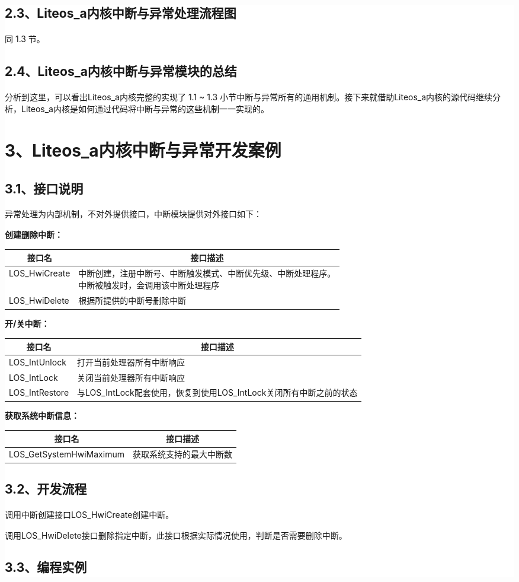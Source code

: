 

## 2.3、Liteos_a内核中断与异常处理流程图

同 1.3 节。



## 2.4、Liteos_a内核中断与异常模块的总结

分析到这里，可以看出Liteos_a内核完整的实现了 1.1 ~ 1.3 小节中断与异常所有的通用机制。接下来就借助Liteos_a内核的源代码继续分析，Liteos_a内核是如何通过代码将中断与异常的这些机制一一实现的。



# 3、Liteos_a内核中断与异常开发案例

## 3.1、接口说明

异常处理为内部机制，不对外提供接口，中断模块提供对外接口如下：

**创建删除中断：**

| 接口名        | 接口描述                                                     |
| ------------- | ------------------------------------------------------------ |
| LOS_HwiCreate | 中断创建，注册中断号、中断触发模式、中断优先级、中断处理程序。<br />中断被触发时，会调用该中断处理程序 |
| LOS_HwiDelete | 根据所提供的中断号删除中断                                   |

**开/关中断：**

| 接口名         | 接口描述                                                     |
| -------------- | ------------------------------------------------------------ |
| LOS_IntUnlock  | 打开当前处理器所有中断响应                                   |
| LOS_IntLock    | 关闭当前处理器所有中断响应                                   |
| LOS_IntRestore | 与LOS_IntLock配套使用，恢复到使用LOS_IntLock关闭所有中断之前的状态 |

**获取系统中断信息：**

| 接口名                  | 接口描述                 |
| ----------------------- | ------------------------ |
| LOS_GetSystemHwiMaximum | 获取系统支持的最大中断数 |



## 3.2、开发流程

调用中断创建接口LOS_HwiCreate创建中断。

调用LOS_HwiDelete接口删除指定中断，此接口根据实际情况使用，判断是否需要删除中断。



## 3.3、编程实例
